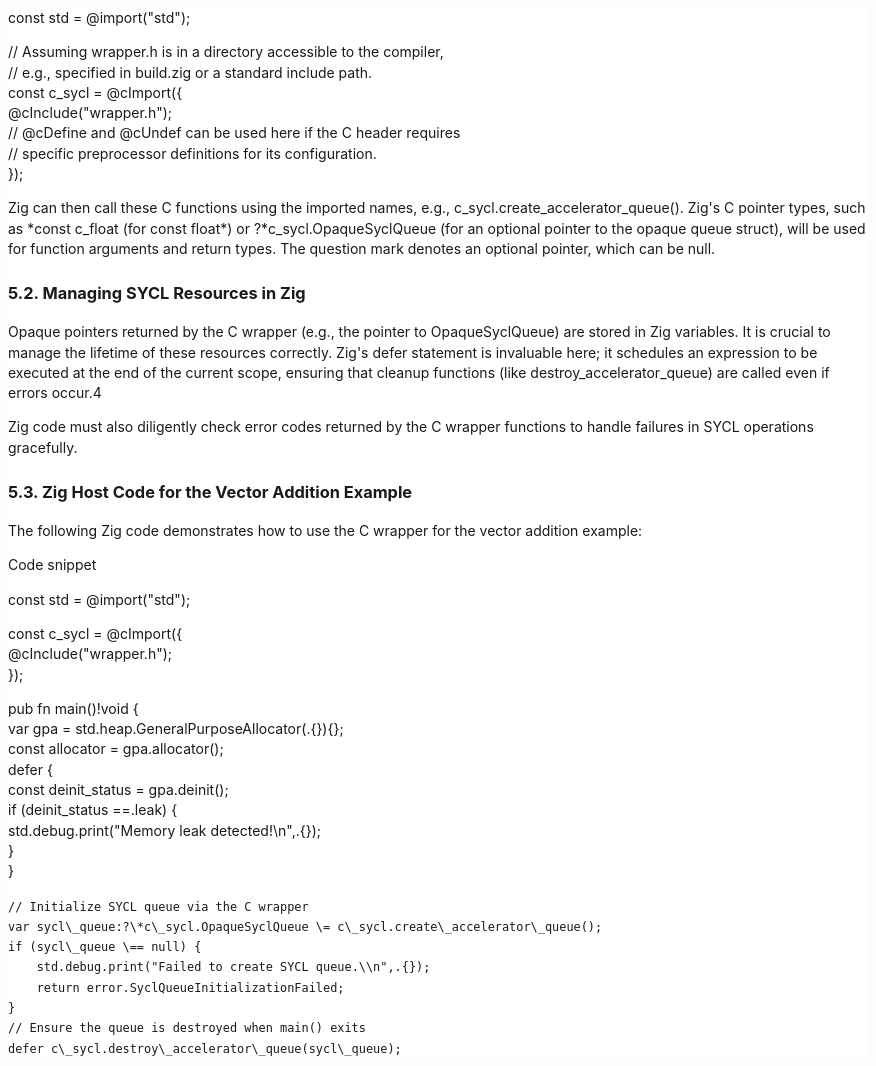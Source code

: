 const std \= @import("std");

// Assuming wrapper.h is in a directory accessible to the compiler,  
// e.g., specified in build.zig or a standard include path.  
const c\_sycl \= @cImport({  
    @cInclude("wrapper.h");  
    // @cDefine and @cUndef can be used here if the C header requires  
    // specific preprocessor definitions for its configuration.  
});

Zig can then call these C functions using the imported names, e.g., c\_sycl.create\_accelerator\_queue(). Zig's C pointer types, such as \*const c\_float (for const float\*) or ?\*c\_sycl.OpaqueSyclQueue (for an optional pointer to the opaque queue struct), will be used for function arguments and return types. The question mark denotes an optional pointer, which can be null.

### **5.2. Managing SYCL Resources in Zig**

Opaque pointers returned by the C wrapper (e.g., the pointer to OpaqueSyclQueue) are stored in Zig variables. It is crucial to manage the lifetime of these resources correctly. Zig's defer statement is invaluable here; it schedules an expression to be executed at the end of the current scope, ensuring that cleanup functions (like destroy\_accelerator\_queue) are called even if errors occur.4

Zig code must also diligently check error codes returned by the C wrapper functions to handle failures in SYCL operations gracefully.

### **5.3. Zig Host Code for the Vector Addition Example**

The following Zig code demonstrates how to use the C wrapper for the vector addition example:

Code snippet

const std \= @import("std");

const c\_sycl \= @cImport({  
    @cInclude("wrapper.h");  
});

pub fn main()\!void {  
    var gpa \= std.heap.GeneralPurposeAllocator(.{}){};  
    const allocator \= gpa.allocator();  
    defer {  
        const deinit\_status \= gpa.deinit();  
        if (deinit\_status \==.leak) {  
            std.debug.print("Memory leak detected\!\\n",.{});  
        }  
    }

    // Initialize SYCL queue via the C wrapper  
    var sycl\_queue:?\*c\_sycl.OpaqueSyclQueue \= c\_sycl.create\_accelerator\_queue();  
    if (sycl\_queue \== null) {  
        std.debug.print("Failed to create SYCL queue.\\n",.{});  
        return error.SyclQueueInitializationFailed;  
    }  
    // Ensure the queue is destroyed when main() exits  
    defer c\_sycl.destroy\_accelerator\_queue(sycl\_queue);
